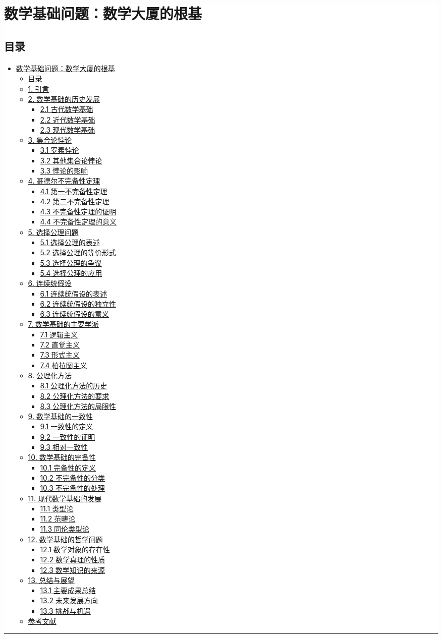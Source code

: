 # 数学基础问题：数学大厦的根基

## 目录

- [数学基础问题：数学大厦的根基](#数学基础问题数学大厦的根基)
  - [目录](#目录)
  - [1. 引言](#1-引言)
  - [2. 数学基础的历史发展](#2-数学基础的历史发展)
    - [2.1 古代数学基础](#21-古代数学基础)
    - [2.2 近代数学基础](#22-近代数学基础)
    - [2.3 现代数学基础](#23-现代数学基础)
  - [3. 集合论悖论](#3-集合论悖论)
    - [3.1 罗素悖论](#31-罗素悖论)
    - [3.2 其他集合论悖论](#32-其他集合论悖论)
    - [3.3 悖论的影响](#33-悖论的影响)
  - [4. 哥德尔不完备性定理](#4-哥德尔不完备性定理)
    - [4.1 第一不完备性定理](#41-第一不完备性定理)
    - [4.2 第二不完备性定理](#42-第二不完备性定理)
    - [4.3 不完备性定理的证明](#43-不完备性定理的证明)
    - [4.4 不完备性定理的意义](#44-不完备性定理的意义)
  - [5. 选择公理问题](#5-选择公理问题)
    - [5.1 选择公理的表述](#51-选择公理的表述)
    - [5.2 选择公理的等价形式](#52-选择公理的等价形式)
    - [5.3 选择公理的争议](#53-选择公理的争议)
    - [5.4 选择公理的应用](#54-选择公理的应用)
  - [6. 连续统假设](#6-连续统假设)
    - [6.1 连续统假设的表述](#61-连续统假设的表述)
    - [6.2 连续统假设的独立性](#62-连续统假设的独立性)
    - [6.3 连续统假设的意义](#63-连续统假设的意义)
  - [7. 数学基础的主要学派](#7-数学基础的主要学派)
    - [7.1 逻辑主义](#71-逻辑主义)
    - [7.2 直觉主义](#72-直觉主义)
    - [7.3 形式主义](#73-形式主义)
    - [7.4 柏拉图主义](#74-柏拉图主义)
  - [8. 公理化方法](#8-公理化方法)
    - [8.1 公理化方法的历史](#81-公理化方法的历史)
    - [8.2 公理化方法的要求](#82-公理化方法的要求)
    - [8.3 公理化方法的局限性](#83-公理化方法的局限性)
  - [9. 数学基础的一致性](#9-数学基础的一致性)
    - [9.1 一致性的定义](#91-一致性的定义)
    - [9.2 一致性的证明](#92-一致性的证明)
    - [9.3 相对一致性](#93-相对一致性)
  - [10. 数学基础的完备性](#10-数学基础的完备性)
    - [10.1 完备性的定义](#101-完备性的定义)
    - [10.2 不完备性的分类](#102-不完备性的分类)
    - [10.3 不完备性的处理](#103-不完备性的处理)
  - [11. 现代数学基础的发展](#11-现代数学基础的发展)
    - [11.1 类型论](#111-类型论)
    - [11.2 范畴论](#112-范畴论)
    - [11.3 同伦类型论](#113-同伦类型论)
  - [12. 数学基础的哲学问题](#12-数学基础的哲学问题)
    - [12.1 数学对象的存在性](#121-数学对象的存在性)
    - [12.2 数学真理的性质](#122-数学真理的性质)
    - [12.3 数学知识的来源](#123-数学知识的来源)
  - [13. 总结与展望](#13-总结与展望)
    - [13.1 主要成果总结](#131-主要成果总结)
    - [13.2 未来发展方向](#132-未来发展方向)
    - [13.3 挑战与机遇](#133-挑战与机遇)
  - [参考文献](#参考文献)

---